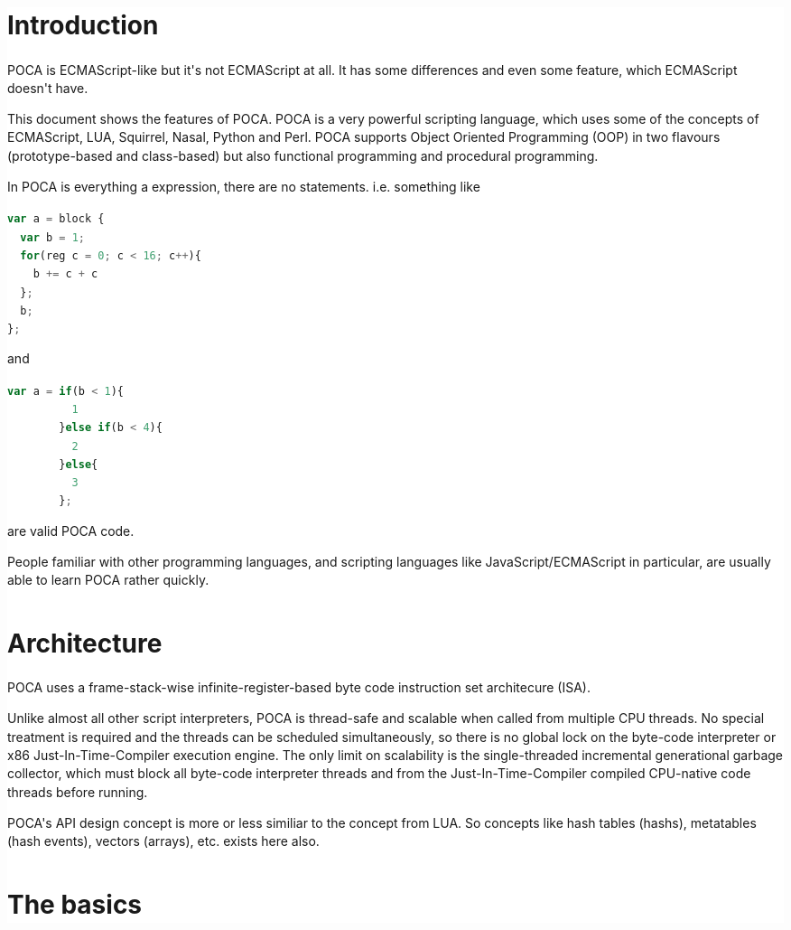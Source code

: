 
# Introduction

POCA is ECMAScript-like but it's not ECMAScript at all. It has some differences and even some feature, which ECMAScript doesn't have.

This document shows the features of POCA. POCA is a very powerful scripting language, which uses some of the concepts of ECMAScript, LUA, Squirrel, Nasal, Python and Perl. POCA supports Object Oriented Programming (OOP) in two flavours (prototype-based and class-based) but also functional programming and procedural programming.

In POCA is everything a expression, there are no statements. i.e. something like 

```javascript
var a = block {
  var b = 1; 
  for(reg c = 0; c < 16; c++){
    b += c + c
  }; 
  b; 
};
```

and

```javascript
var a = if(b < 1){
          1 
        }else if(b < 4){ 
          2 
        }else{ 
          3
        };  
``` 

are valid POCA code.

People familiar with other programming languages, and scripting languages like JavaScript/ECMAScript in particular, are usually able to learn POCA rather quickly.

# Architecture

POCA uses a frame-stack-wise infinite-register-based byte code instruction set architecure (ISA).

Unlike almost all other script interpreters, POCA is thread-safe and scalable when called from multiple CPU threads. No special treatment is required and the threads can be scheduled simultaneously, so there is no global lock on the byte-code interpreter or x86 Just-In-Time-Compiler execution engine. The only limit on scalability is the single-threaded incremental generational garbage collector, which must block all byte-code interpreter threads and from the Just-In-Time-Compiler compiled CPU-native code threads before running.

POCA's API design concept is more or less similiar to the concept from LUA. So concepts like hash tables (hashs), metatables (hash events), vectors (arrays), etc. exists here also.

# The basics
